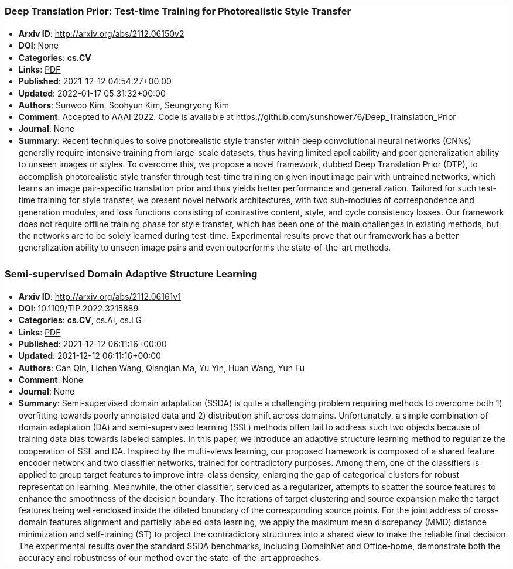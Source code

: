 

### Deep Translation Prior: Test-time Training for Photorealistic Style Transfer
- **Arxiv ID**: http://arxiv.org/abs/2112.06150v2
- **DOI**: None
- **Categories**: **cs.CV**
- **Links**: [PDF](http://arxiv.org/pdf/2112.06150v2)
- **Published**: 2021-12-12 04:54:27+00:00
- **Updated**: 2022-01-17 05:31:32+00:00
- **Authors**: Sunwoo Kim, Soohyun Kim, Seungryong Kim
- **Comment**: Accepted to AAAI 2022. Code is available at
  https://github.com/sunshower76/Deep_Trainslation_Prior
- **Journal**: None
- **Summary**: Recent techniques to solve photorealistic style transfer within deep convolutional neural networks (CNNs) generally require intensive training from large-scale datasets, thus having limited applicability and poor generalization ability to unseen images or styles. To overcome this, we propose a novel framework, dubbed Deep Translation Prior (DTP), to accomplish photorealistic style transfer through test-time training on given input image pair with untrained networks, which learns an image pair-specific translation prior and thus yields better performance and generalization. Tailored for such test-time training for style transfer, we present novel network architectures, with two sub-modules of correspondence and generation modules, and loss functions consisting of contrastive content, style, and cycle consistency losses. Our framework does not require offline training phase for style transfer, which has been one of the main challenges in existing methods, but the networks are to be solely learned during test-time. Experimental results prove that our framework has a better generalization ability to unseen image pairs and even outperforms the state-of-the-art methods.



### Semi-supervised Domain Adaptive Structure Learning
- **Arxiv ID**: http://arxiv.org/abs/2112.06161v1
- **DOI**: 10.1109/TIP.2022.3215889
- **Categories**: **cs.CV**, cs.AI, cs.LG
- **Links**: [PDF](http://arxiv.org/pdf/2112.06161v1)
- **Published**: 2021-12-12 06:11:16+00:00
- **Updated**: 2021-12-12 06:11:16+00:00
- **Authors**: Can Qin, Lichen Wang, Qianqian Ma, Yu Yin, Huan Wang, Yun Fu
- **Comment**: None
- **Journal**: None
- **Summary**: Semi-supervised domain adaptation (SSDA) is quite a challenging problem requiring methods to overcome both 1) overfitting towards poorly annotated data and 2) distribution shift across domains. Unfortunately, a simple combination of domain adaptation (DA) and semi-supervised learning (SSL) methods often fail to address such two objects because of training data bias towards labeled samples. In this paper, we introduce an adaptive structure learning method to regularize the cooperation of SSL and DA. Inspired by the multi-views learning, our proposed framework is composed of a shared feature encoder network and two classifier networks, trained for contradictory purposes. Among them, one of the classifiers is applied to group target features to improve intra-class density, enlarging the gap of categorical clusters for robust representation learning. Meanwhile, the other classifier, serviced as a regularizer, attempts to scatter the source features to enhance the smoothness of the decision boundary. The iterations of target clustering and source expansion make the target features being well-enclosed inside the dilated boundary of the corresponding source points. For the joint address of cross-domain features alignment and partially labeled data learning, we apply the maximum mean discrepancy (MMD) distance minimization and self-training (ST) to project the contradictory structures into a shared view to make the reliable final decision. The experimental results over the standard SSDA benchmarks, including DomainNet and Office-home, demonstrate both the accuracy and robustness of our method over the state-of-the-art approaches.
